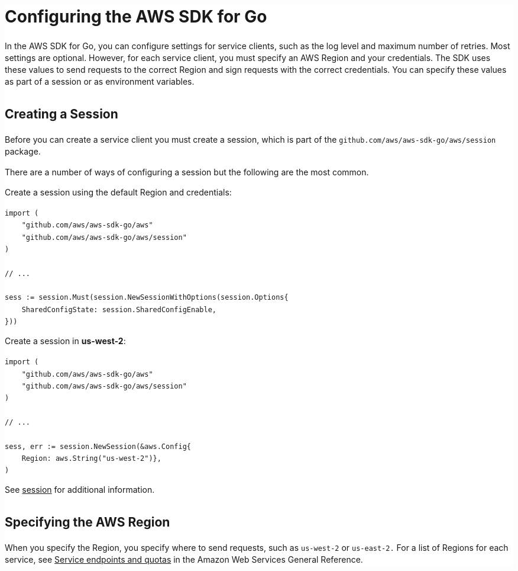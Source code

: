 # Configuring the AWS SDK for Go<a name="configuring-sdk"></a>

In the AWS SDK for Go, you can configure settings for service clients, such as the log level and maximum number of retries\. Most settings are optional\. However, for each service client, you must specify an AWS Region and your credentials\. The SDK uses these values to send requests to the correct Region and sign requests with the correct credentials\. You can specify these values as part of a session or as environment variables\.

## Creating a Session<a name="creating-sesstion"></a>

Before you can create a service client you must create a session, which is part of the `github.com/aws/aws-sdk-go/aws/session` package\.

There are a number of ways of configuring a session but the following are the most common\.

Create a session using the default Region and credentials:

```
import (
    "github.com/aws/aws-sdk-go/aws"
    "github.com/aws/aws-sdk-go/aws/session"
)

// ...

sess := session.Must(session.NewSessionWithOptions(session.Options{
    SharedConfigState: session.SharedConfigEnable,
}))
```

Create a session in **us\-west\-2**:

```
import (
    "github.com/aws/aws-sdk-go/aws"
    "github.com/aws/aws-sdk-go/aws/session"
)

// ...

sess, err := session.NewSession(&aws.Config{
    Region: aws.String("us-west-2")},
)
```

See [session](https://docs.aws.amazon.com/sdk-for-go/api/aws/session) for additional information\.

## Specifying the AWS Region<a name="specifying-the-region"></a>

When you specify the Region, you specify where to send requests, such as `us-west-2` or `us-east-2.` For a list of Regions for each service, see [Service endpoints and quotas](https://docs.aws.amazon.com/general/latest/gr/aws-service-information.html) in the Amazon Web Services General Reference\.
